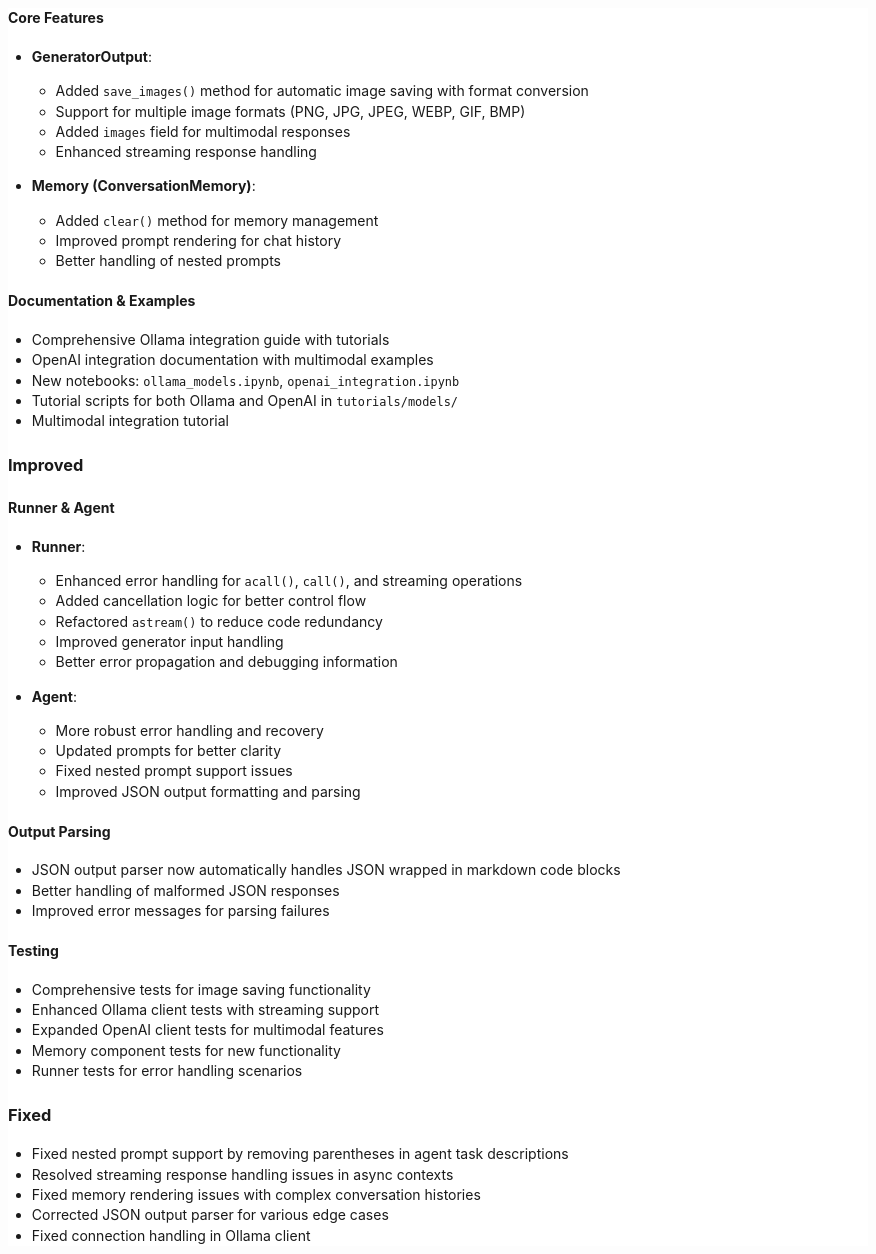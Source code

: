 #### Core Features
- **GeneratorOutput**:
  - Added `save_images()` method for automatic image saving with format conversion
  - Support for multiple image formats (PNG, JPG, JPEG, WEBP, GIF, BMP)
  - Added `images` field for multimodal responses
  - Enhanced streaming response handling

- **Memory (ConversationMemory)**:
  - Added `clear()` method for memory management
  - Improved prompt rendering for chat history
  - Better handling of nested prompts

#### Documentation & Examples
- Comprehensive Ollama integration guide with tutorials
- OpenAI integration documentation with multimodal examples
- New notebooks: `ollama_models.ipynb`, `openai_integration.ipynb`
- Tutorial scripts for both Ollama and OpenAI in `tutorials/models/`
- Multimodal integration tutorial

### Improved

#### Runner & Agent
- **Runner**:
  - Enhanced error handling for `acall()`, `call()`, and streaming operations
  - Added cancellation logic for better control flow
  - Refactored `astream()` to reduce code redundancy
  - Improved generator input handling
  - Better error propagation and debugging information

- **Agent**:
  - More robust error handling and recovery
  - Updated prompts for better clarity
  - Fixed nested prompt support issues
  - Improved JSON output formatting and parsing

#### Output Parsing
- JSON output parser now automatically handles JSON wrapped in markdown code blocks
- Better handling of malformed JSON responses
- Improved error messages for parsing failures

#### Testing
- Comprehensive tests for image saving functionality
- Enhanced Ollama client tests with streaming support
- Expanded OpenAI client tests for multimodal features
- Memory component tests for new functionality
- Runner tests for error handling scenarios

### Fixed
- Fixed nested prompt support by removing parentheses in agent task descriptions
- Resolved streaming response handling issues in async contexts
- Fixed memory rendering issues with complex conversation histories
- Corrected JSON output parser for various edge cases
- Fixed connection handling in Ollama client
